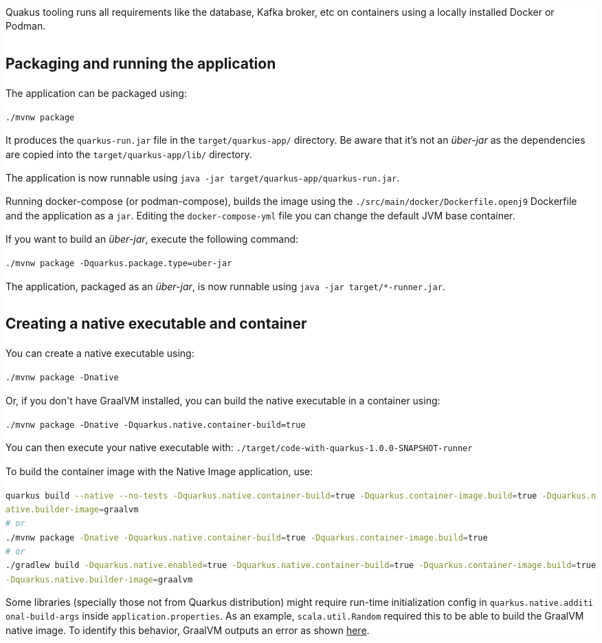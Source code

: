 Quakus tooling runs all requirements like the database, Kafka broker, etc on containers using a locally installed Docker or Podman.

## Packaging and running the application

The application can be packaged using:

```shell script
./mvnw package
```

It produces the `quarkus-run.jar` file in the `target/quarkus-app/` directory.
Be aware that it’s not an _über-jar_ as the dependencies are copied into the `target/quarkus-app/lib/` directory.

The application is now runnable using `java -jar target/quarkus-app/quarkus-run.jar`.

Running docker-compose (or podman-compose), builds the image using the `./src/main/docker/Dockerfile.openj9` Dockerfile and the application as a `jar`. Editing the `docker-compose-yml` file you can change the default JVM base container.

If you want to build an _über-jar_, execute the following command:

```shell script
./mvnw package -Dquarkus.package.type=uber-jar
```

The application, packaged as an _über-jar_, is now runnable using `java -jar target/*-runner.jar`.

## Creating a native executable and container

You can create a native executable using:

```shell script
./mvnw package -Dnative
```

Or, if you don't have GraalVM installed, you can build the native executable in a container using:

```shell script
./mvnw package -Dnative -Dquarkus.native.container-build=true
```

You can then execute your native executable with: `./target/code-with-quarkus-1.0.0-SNAPSHOT-runner`

To build the container image with the Native Image application, use:

```sh
quarkus build --native --no-tests -Dquarkus.native.container-build=true -Dquarkus.container-image.build=true -Dquarkus.native.builder-image=graalvm
# or
./mvnw package -Dnative -Dquarkus.native.container-build=true -Dquarkus.container-image.build=true
# or
./gradlew build -Dquarkus.native.enabled=true -Dquarkus.native.container-build=true -Dquarkus.container-image.build=true -Dquarkus.native.builder-image=graalvm
```

Some libraries (specially those not from Quarkus distribution) might require run-time initialization config in `quarkus.native.additional-build-args` inside `application.properties`. As an example, `scala.util.Random` required this to be able to build the GraalVM native image. To identify this behavior, GraalVM outputs an error as shown [here](https://github.com/scalameta/sbt-native-image/issues/27).
